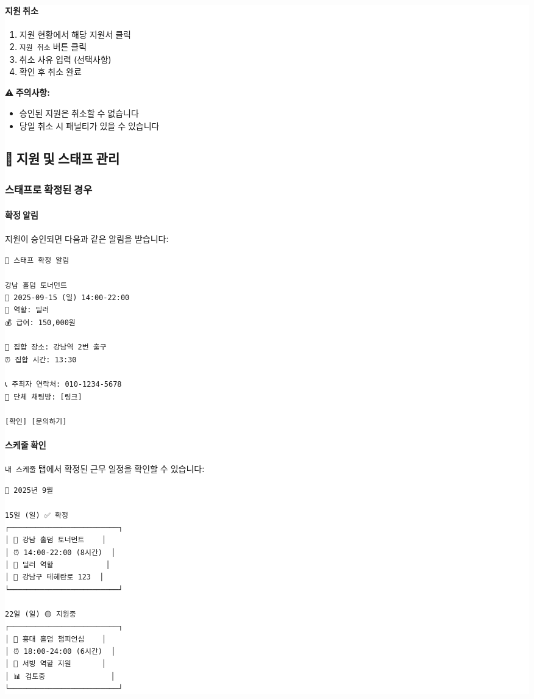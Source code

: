 #### 지원 취소
1. 지원 현황에서 해당 지원서 클릭
2. `지원 취소` 버튼 클릭
3. 취소 사유 입력 (선택사항)
4. 확인 후 취소 완료

**⚠️ 주의사항:**
- 승인된 지원은 취소할 수 없습니다
- 당일 취소 시 패널티가 있을 수 있습니다

## 👥 지원 및 스태프 관리

### 스태프로 확정된 경우

#### 확정 알림
지원이 승인되면 다음과 같은 알림을 받습니다:

```
🎉 스태프 확정 알림

강남 홀덤 토너먼트
📅 2025-09-15 (일) 14:00-22:00
👤 역할: 딜러
💰 급여: 150,000원

📍 집합 장소: 강남역 2번 출구
⏰ 집합 시간: 13:30

📞 주최자 연락처: 010-1234-5678
💬 단체 채팅방: [링크]

[확인] [문의하기]
```

#### 스케줄 확인
`내 스케줄` 탭에서 확정된 근무 일정을 확인할 수 있습니다:

```
📅 2025년 9월

15일 (일) ✅ 확정
┌─────────────────────────┐
│ 🎯 강남 홀덤 토너먼트    │
│ ⏰ 14:00-22:00 (8시간)  │
│ 👤 딜러 역할            │
│ 📍 강남구 테헤란로 123  │
└─────────────────────────┘

22일 (일) 🟡 지원중
┌─────────────────────────┐
│ 🎯 홍대 홀덤 챔피언십    │
│ ⏰ 18:00-24:00 (6시간)  │
│ 👤 서빙 역할 지원       │
│ 📊 검토중               │
└─────────────────────────┘
```
